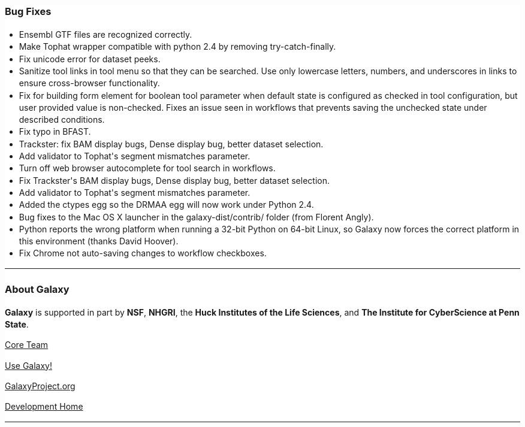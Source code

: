 ### Bug Fixes

* Ensembl GTF files are recognized correctly.
* Make Tophat wrapper compatible with python 2.4 by removing try-catch-finally.
* Fix unicode error for dataset peeks.
* Sanitize tool links in tool menu so that they can be searched. Use only lowercase letters, numbers, and underscores in links to ensure cross-browser functionality.
* Fix for building form element for boolean tool parameter when default state is configured as checked in tool configuration, but user provided value is non-checked. Fixes an issue seen in workflows that prevents saving the unchecked state under described conditions.
* Fix typo in BFAST. 
* Trackster: fix BAM display bugs, Dense display bug, better dataset selection.
* Add validator to Tophat's segment mismatches parameter.
* Turn off web browser autocomplete for tool search in workflows.
* Fix Trackster's BAM display bugs, Dense display bug, better dataset selection.
* Add validator to Tophat's segment mismatches parameter.
* Added the ctypes egg so the DRMAA egg will now work under Python 2.4.
* Bug fixes to the Mac OS X launcher in the galaxy-dist/contrib/ folder (from Florent Angly).
* Python reports the wrong platform when running a 32-bit Python on 64-bit Linux, so Galaxy now forces the correct platform in this environment (thanks David Hoover).
* Fix Chrome not auto-saving changes to workflow checkboxes.

----

### About Galaxy

**Galaxy** is supported in part by **NSF**, **NHGRI**, the **Huck Institutes of the Life Sciences**,  and **The Institute for CyberScience at Penn State**.

[Core Team](http://bitbucket.org/galaxy/galaxy-central/wiki/GalaxyTeam)

[Use Galaxy!](http://usegalaxy.org)

[GalaxyProject.org](http://galaxyproject.org)

[Development Home](http://bitbucket.org/galaxy/galaxy-central)

----
